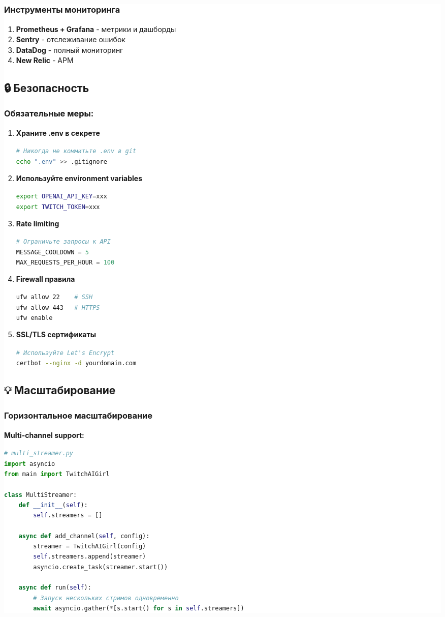 ### Инструменты мониторинга

1. **Prometheus + Grafana** - метрики и дашборды
2. **Sentry** - отслеживание ошибок
3. **DataDog** - полный мониторинг
4. **New Relic** - APM

## 🔒 Безопасность

### Обязательные меры:

1. **Храните .env в секрете**
   ```bash
   # Никогда не коммитьте .env в git
   echo ".env" >> .gitignore
   ```

2. **Используйте environment variables**
   ```bash
   export OPENAI_API_KEY=xxx
   export TWITCH_TOKEN=xxx
   ```

3. **Rate limiting**
   ```python
   # Ограничьте запросы к API
   MESSAGE_COOLDOWN = 5
   MAX_REQUESTS_PER_HOUR = 100
   ```

4. **Firewall правила**
   ```bash
   ufw allow 22    # SSH
   ufw allow 443   # HTTPS
   ufw enable
   ```

5. **SSL/TLS сертификаты**
   ```bash
   # Используйте Let's Encrypt
   certbot --nginx -d yourdomain.com
   ```

## 💡 Масштабирование

### Горизонтальное масштабирование

**Multi-channel support:**

```python
# multi_streamer.py
import asyncio
from main import TwitchAIGirl

class MultiStreamer:
    def __init__(self):
        self.streamers = []
        
    async def add_channel(self, config):
        streamer = TwitchAIGirl(config)
        self.streamers.append(streamer)
        asyncio.create_task(streamer.start())
        
    async def run(self):
        # Запуск нескольких стримов одновременно
        await asyncio.gather(*[s.start() for s in self.streamers])
```